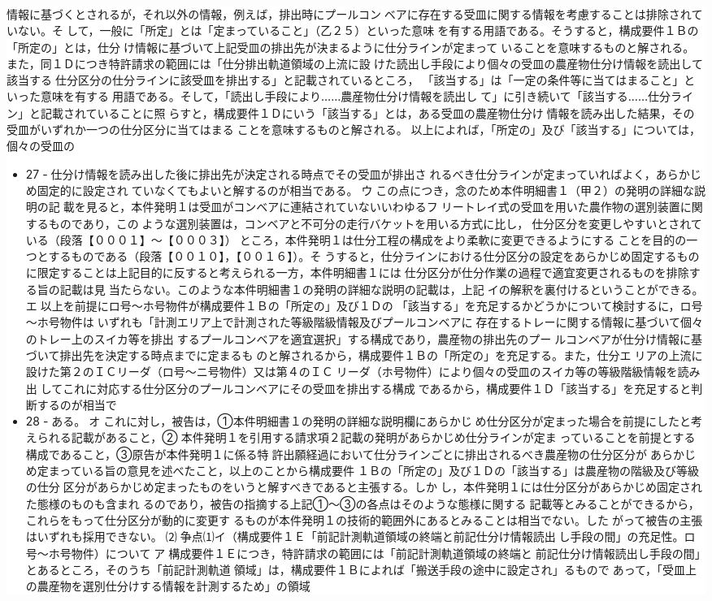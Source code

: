 情報に基づくとされるが，それ以外の情報，例えば，排出時にプールコン
ベアに存在する受皿に関する情報を考慮することは排除されていない。そ
して，一般に「所定」とは「定まっていること」（乙２５）といった意味
を有する用語である。そうすると，構成要件１Ｂの「所定の」とは，仕分
け情報に基づいて上記受皿の排出先が決まるように仕分ラインが定まって
いることを意味するものと解される。 
 また，同１Ｄにつき特許請求の範囲には「仕分排出軌道領域の上流に設
けた読出し手段により個々の受皿の農産物仕分け情報を読出して該当する
仕分区分の仕分ラインに該受皿を排出する」と記載されているところ，
「該当する」は「一定の条件等に当てはまること」といった意味を有する
用語である。そして，「読出し手段により……農産物仕分け情報を読出し
て」に引き続いて「該当する……仕分ライン」と記載されていることに照
らすと，構成要件１Ｄにいう「該当する」とは，ある受皿の農産物仕分け
情報を読み出した結果，その受皿がいずれか一つの仕分区分に当てはまる
ことを意味するものと解される。 
 以上によれば，「所定の」及び「該当する」については，個々の受皿の
 - 27 - 
仕分け情報を読み出した後に排出先が決定される時点でその受皿が排出さ
れるべき仕分ラインが定まっていればよく，あらかじめ固定的に設定され
ていなくてもよいと解するのが相当である。 
ウ この点につき，念のため本件明細書１（甲２）の発明の詳細な説明の記
載を見ると，本件発明１は受皿がコンベアに連結されていないいわゆるフ
リートレイ式の受皿を用いた農作物の選別装置に関するものであり，この
ような選別装置は，コンベアと不可分の走行バケットを用いる方式に比し，
仕分区分を変更しやすいとされている（段落【０００１】～【０００３】）
ところ，本件発明１は仕分工程の構成をより柔軟に変更できるようにする
ことを目的の一つとするものである（段落【００１０】，【００１６】）。そ
うすると，仕分ラインにおける仕分区分の設定をあらかじめ固定するもの
に限定することは上記目的に反すると考えられる一方，本件明細書１には
仕分区分が仕分作業の過程で適宜変更されるものを排除する旨の記載は見
当たらない。このような本件明細書１の発明の詳細な説明の記載は，上記
イの解釈を裏付けるということができる。 
エ 以上を前提にロ号～ホ号物件が構成要件１Ｂの「所定の」及び１Ｄの
「該当する」を充足するかどうかについて検討するに，ロ号～ホ号物件は
いずれも「計測エリア上で計測された等級階級情報及びプールコンベアに
存在するトレーに関する情報に基づいて個々のトレー上のスイカ等を排出
するプールコンベアを適宜選択」する構成であり，農産物の排出先のプー
ルコンベアが仕分け情報に基づいて排出先を決定する時点までに定まるも
のと解されるから，構成要件１Ｂの「所定の」を充足する。また，仕分エ
リアの上流に設けた第２のＩＣリーダ（ロ号～ニ号物件）又は第４のＩＣ
リーダ（ホ号物件）により個々の受皿のスイカ等の等級階級情報を読み出
してこれに対応する仕分区分のプールコンベアにその受皿を排出する構成
であるから，構成要件１Ｄ「該当する」を充足すると判断するのが相当で
 - 28 - 
ある。 
オ これに対し，被告は，①本件明細書１の発明の詳細な説明欄にあらかじ
め仕分区分が定まった場合を前提にしたと考えられる記載があること，②
本件発明１を引用する請求項２記載の発明があらかじめ仕分ラインが定ま
っていることを前提とする構成であること，③原告が本件発明１に係る特
許出願経過において仕分ラインごとに排出されるべき農産物の仕分区分が
あらかじめ定まっている旨の意見を述べたこと，以上のことから構成要件
１Ｂの「所定の」及び１Ｄの「該当する」は農産物の階級及び等級の仕分
区分があらかじめ定まったものをいうと解すべきであると主張する。しか
し，本件発明１には仕分区分があらかじめ固定された態様のものも含まれ
るのであり，被告の指摘する上記①～③の各点はそのような態様に関する
記載等とみることができるから，これらをもって仕分区分が動的に変更す
るものが本件発明１の技術的範囲外にあるとみることは相当でない。した
がって被告の主張はいずれも採用できない。 
⑵ 争点⑴イ（構成要件１Ｅ「前記計測軌道領域の終端と前記仕分け情報読出
し手段の間」の充足性。ロ号〜ホ号物件）について 
ア 構成要件１Ｅにつき，特許請求の範囲には「前記計測軌道領域の終端と
前記仕分け情報読出し手段の間」とあるところ，そのうち「前記計測軌道
領域」は，構成要件１Ｂによれば「搬送手段の途中に設定され」るもので
あって，「受皿上の農産物を選別仕分けする情報を計測するため」の領域